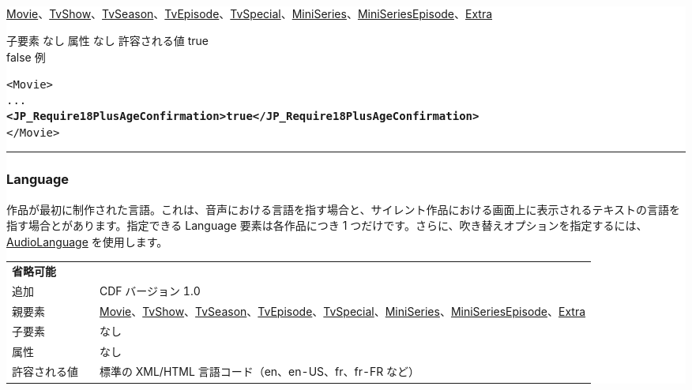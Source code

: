 <a href="#Movie">Movie</a>、<a href="#TvShow">TvShow</a>、<a href="#TvSeason">TvSeason</a>、<a href="#TvEpisode">TvEpisode</a>、<a href="#TvSpecial">TvSpecial</a>、<a href="#MiniSeries">MiniSeries</a>、<a href="#MiniSeriesEpisode">MiniSeriesEpisode</a>、<a href="#Extra">Extra</a>
</td>
</tr>
<tr>
<td width="15%">子要素</td>
<td>なし</td>
</tr>
<tr>
<td>属性</td>
<td>なし</td>
</tr>
<tr>
<td>許容される値</td>
<td>true<br>
false</td>
</tr>
<tr>
<td>例</td>
<td>
<pre>&lt;Movie&gt;
...
<strong>&lt;JP_Require18PlusAgeConfirmation&gt;true&lt;/JP_Require18PlusAgeConfirmation&gt;</strong>
&lt;/Movie&gt;</pre>
</td>
</tr>
</tbody>
</table>
<hr>
<a class="anchor" id="Language"></a>
<h3>Language</h3>
<p>作品が最初に制作された言語。これは、音声における言語を指す場合と、サイレント作品における画面上に表示されるテキストの言語を指す場合とがあります。指定できる Language 要素は各作品につき 1 つだけです。さらに、吹き替えオプションを指定するには、<a href="#AudioLanguage">AudioLanguage</a> を使用します。</p>
<table class="auto-width">
<tbody>
<tr>
<td colspan="2"><strong>省略可能</strong></td>
</tr>
<tr>
<td>追加</td>
<td>CDF バージョン 1.0</td>
</tr>
<tr>
<td>親要素</td>
<td>
<a href="#Movie">Movie</a>、<a href="#TvShow">TvShow</a>、<a href="#TvSeason">TvSeason</a>、<a href="#TvEpisode">TvEpisode</a>、<a href="#TvSpecial">TvSpecial</a>、<a href="#MiniSeries">MiniSeries</a>、<a href="#MiniSeriesEpisode">MiniSeriesEpisode</a>、<a href="#Extra">Extra</a>
</td>
</tr>
<tr>
<td width="15%">子要素</td>
<td>なし</td>
</tr>
<tr>
<td>属性</td>
<td>なし</td>
</tr>
<tr>
<td>許容される値</td>
<td>標準の XML/HTML 言語コード（en、en-US、fr、fr-FR など）</td>
</tr>